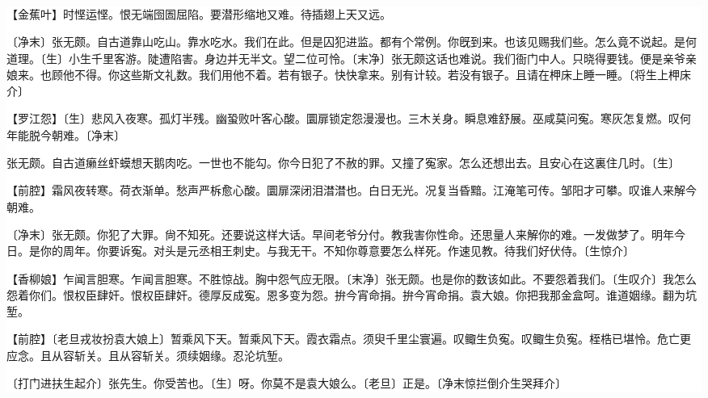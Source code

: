 【金蕉叶】时悭运悭。恨无端囹圄屈陷。要潜形缩地又难。待插翅上天又远。  
  
〔净末〕张无颇。自古道靠山吃山。靠水吃水。我们在此。但是囚犯进监。都有个常例。你旣到来。也该见赐我们些。怎么竟不说起。是何道理。〔生〕小生千里客游。陡遭陷害。身边并无半文。望二位可怜。〔末净〕张无颇这话也难说。我们衙门中人。只晓得要钱。便是亲爷亲娘来。也顾他不得。你这些斯文礼数。我们用他不着。若有银子。快快拿来。别有计较。若没有银子。且请在柙床上睡一睡。〔将生上柙床介〕  
  
【罗江怨】〔生〕悲风入夜寒。孤灯半残。幽蛩败叶客心酸。圜扉锁定怨漫漫也。三木关身。瞬息难舒展。巫咸莫问寃。寒灰怎复燃。叹何年能脱今朝难。〔净末〕  
  
张无颇。自古道癞丝虾蟆想天鹅肉吃。一世也不能勾。你今日犯了不赦的罪。又撞了寃家。怎么还想出去。且安心在这裏住几时。〔生〕  
  
【前腔】霜风夜转寒。荷衣渐单。愁声严柝愈心酸。圜扉深闭泪澘澘也。白日无光。况复当昏黯。江淹笔可传。邹阳才可攀。叹谁人来解今朝难。  
  
〔净末〕张无颇。你犯了大罪。尙不知死。还要说这样大话。早间老爷分付。教我害你性命。还思量人来解你的难。一发做梦了。明年今日。是你的周年。你要诉寃。对头是元丞相王刺史。与我无干。不知你尊意要怎么样死。作速见教。待我们好伏侍。〔生惊介〕  
  
【香柳娘】乍闻言胆寒。乍闻言胆寒。不胜惊战。胸中怨气应无限。〔末净〕张无颇。也是你的数该如此。不要怨着我们。〔生叹介〕我怎么怨着你们。恨权臣肆奸。恨权臣肆奸。德厚反成寃。恩多变为怨。拚今宵命捐。拚今宵命捐。袁大娘。你把我那金盒呵。谁道姻缘。翻为坑堑。  
  
【前腔】〔老旦戎妆扮袁大娘上〕暂乘风下天。暂乘风下天。霞衣霜点。须臾千里尘寰遍。叹鲰生负寃。叹鲰生负寃。桎梏已堪怜。危亡更应念。且从容斩关。且从容斩关。须续姻缘。忍沦坑堑。  
  
〔打门进扶生起介〕张先生。你受苦也。〔生〕呀。你莫不是袁大娘么。〔老旦〕正是。〔净末惊拦倒介生哭拜介〕  
  
